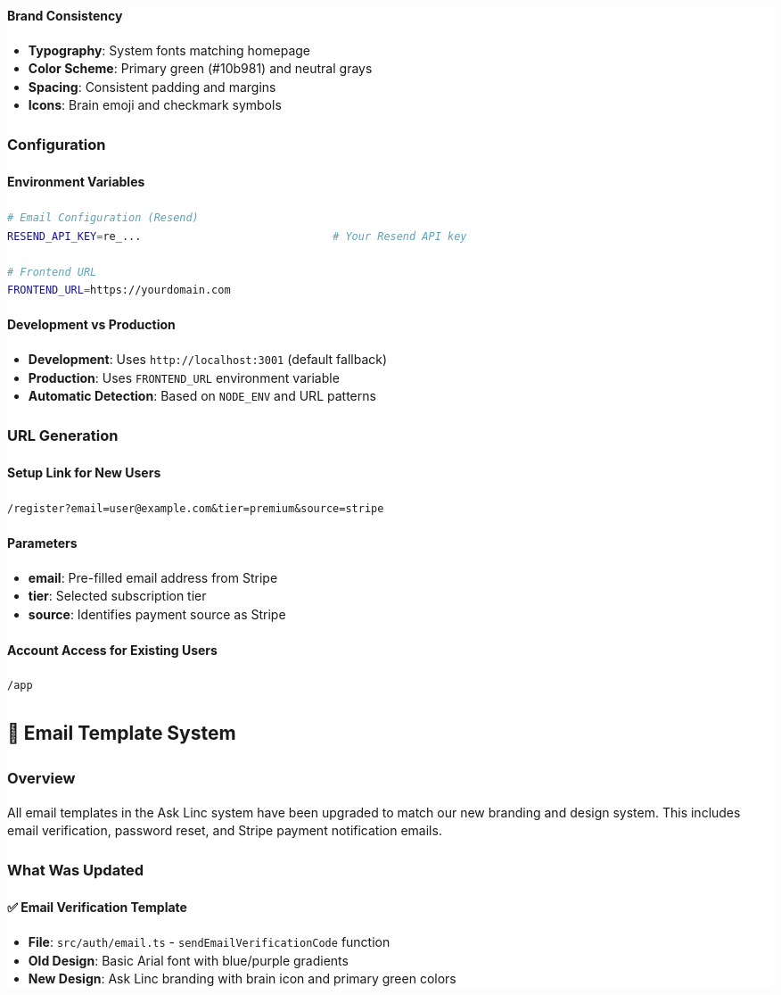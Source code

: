 #### **Brand Consistency**
- **Typography**: System fonts matching homepage
- **Color Scheme**: Primary green (#10b981) and neutral grays
- **Spacing**: Consistent padding and margins
- **Icons**: Brain emoji and checkmark symbols

### **Configuration**

#### **Environment Variables**
```bash
# Email Configuration (Resend)
RESEND_API_KEY=re_...                              # Your Resend API key

# Frontend URL
FRONTEND_URL=https://yourdomain.com
```

#### **Development vs Production**
- **Development**: Uses `http://localhost:3001` (default fallback)
- **Production**: Uses `FRONTEND_URL` environment variable
- **Automatic Detection**: Based on `NODE_ENV` and URL patterns

### **URL Generation**

#### **Setup Link for New Users**
```
/register?email=user@example.com&tier=premium&source=stripe
```

#### **Parameters**
- **email**: Pre-filled email address from Stripe
- **tier**: Selected subscription tier
- **source**: Identifies payment source as Stripe

#### **Account Access for Existing Users**
```
/app
```

## 🎨 Email Template System

### **Overview**
All email templates in the Ask Linc system have been upgraded to match our new branding and design system. This includes email verification, password reset, and Stripe payment notification emails.

### **What Was Updated**

#### ✅ **Email Verification Template**
- **File**: `src/auth/email.ts` - `sendEmailVerificationCode` function
- **Old Design**: Basic Arial font with blue/purple gradients
- **New Design**: Ask Linc branding with brain icon and primary green colors
